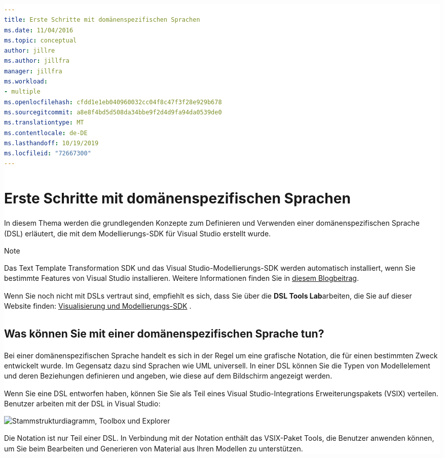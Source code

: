 ```yaml
---
title: Erste Schritte mit domänenspezifischen Sprachen
ms.date: 11/04/2016
ms.topic: conceptual
author: jillre
ms.author: jillfra
manager: jillfra
ms.workload:
- multiple
ms.openlocfilehash: cfdd1e1eb040960032cc04f8c47f3f28e929b678
ms.sourcegitcommit: a8e8f4bd5d508da34bbe9f2d4d9fa94da0539de0
ms.translationtype: MT
ms.contentlocale: de-DE
ms.lasthandoff: 10/19/2019
ms.locfileid: "72667300"
---
```

# <a name="get-started-with-domain-specific-languages"></a>Erste Schritte mit domänenspezifischen Sprachen

In diesem Thema werden die grundlegenden Konzepte zum Definieren und Verwenden einer domänenspezifischen Sprache (DSL) erläutert, die mit dem Modellierungs-SDK für Visual Studio erstellt wurde.

> [!NOTE]
> Das Text Template Transformation SDK und das Visual Studio-Modellierungs-SDK werden automatisch installiert, wenn Sie bestimmte Features von Visual Studio installieren. Weitere Informationen finden Sie in [diesem Blogbeitrag](https://devblogs.microsoft.com/devops/the-visual-studio-modeling-sdk-is-now-available-with-visual-studio-2017/).

Wenn Sie noch nicht mit DSLs vertraut sind, empfiehlt es sich, dass Sie über die **DSL Tools Lab**arbeiten, die Sie auf dieser Website finden: [Visualisierung und Modellierungs-SDK](http://go.microsoft.com/fwlink/?LinkID=186128) .

## <a name="what-can-you-do-with-a-domain-specific-language"></a>Was können Sie mit einer domänenspezifischen Sprache tun?

Bei einer domänenspezifischen Sprache handelt es sich in der Regel um eine grafische Notation, die für einen bestimmten Zweck entwickelt wurde. Im Gegensatz dazu sind Sprachen wie UML universell. In einer DSL können Sie die Typen von Modellelement und deren Beziehungen definieren und angeben, wie diese auf dem Bildschirm angezeigt werden.

Wenn Sie eine DSL entworfen haben, können Sie Sie als Teil eines Visual Studio-Integrations Erweiterungspakets (VSIX) verteilen. Benutzer arbeiten mit der DSL in Visual Studio:

![Stammstrukturdiagramm, Toolbox und Explorer](../modeling/media/familyt_instance.png)

Die Notation ist nur Teil einer DSL. In Verbindung mit der Notation enthält das VSIX-Paket Tools, die Benutzer anwenden können, um Sie beim Bearbeiten und Generieren von Material aus Ihren Modellen zu unterstützen.
